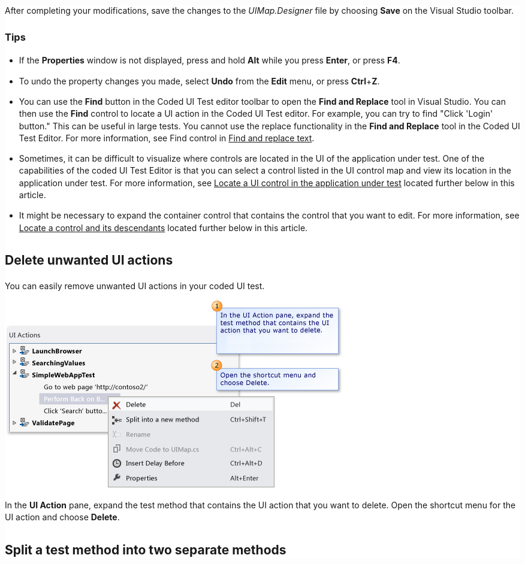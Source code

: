 After completing your modifications, save the changes to the *UIMap.Designer* file by choosing **Save** on the Visual Studio toolbar.

### Tips

- If the **Properties** window is not displayed, press and hold **Alt** while you press **Enter**, or press **F4**.

- To undo the property changes you made, select **Undo** from the **Edit** menu, or press **Ctrl**+**Z**.

- You can use the **Find** button in the Coded UI Test editor toolbar to open the **Find and Replace** tool in Visual Studio. You can then use the **Find** control to locate a UI action in the Coded UI Test editor. For example, you can try to find "Click 'Login' button." This can be useful in large tests. You cannot use the replace functionality in the **Find and Replace** tool in the Coded UI Test Editor. For more information, see Find control in [Find and replace text](../ide/finding-and-replacing-text.md).

- Sometimes, it can be difficult to visualize where controls are located in the UI of the application under test. One of the capabilities of the coded UI Test Editor is that you can select a control listed in the UI control map and view its location in the application under test. For more information, see [Locate a UI control in the application under test](#locate-a-ui-control-in-the-application-under-test) located further below in this article.

- It might be necessary to expand the container control that contains the control that you want to edit. For more information, see [Locate a control and its descendants](#locate-a-control-and-its-descendants) located further below in this article.

## Delete unwanted UI actions

You can easily remove unwanted UI actions in your coded UI test.

![Delete UI action](../test/media/codeduideleteuiaction.png)

In the **UI Action** pane, expand the test method that contains the UI action that you want to delete. Open the shortcut menu for the UI action and choose **Delete**.

## Split a test method into two separate methods
